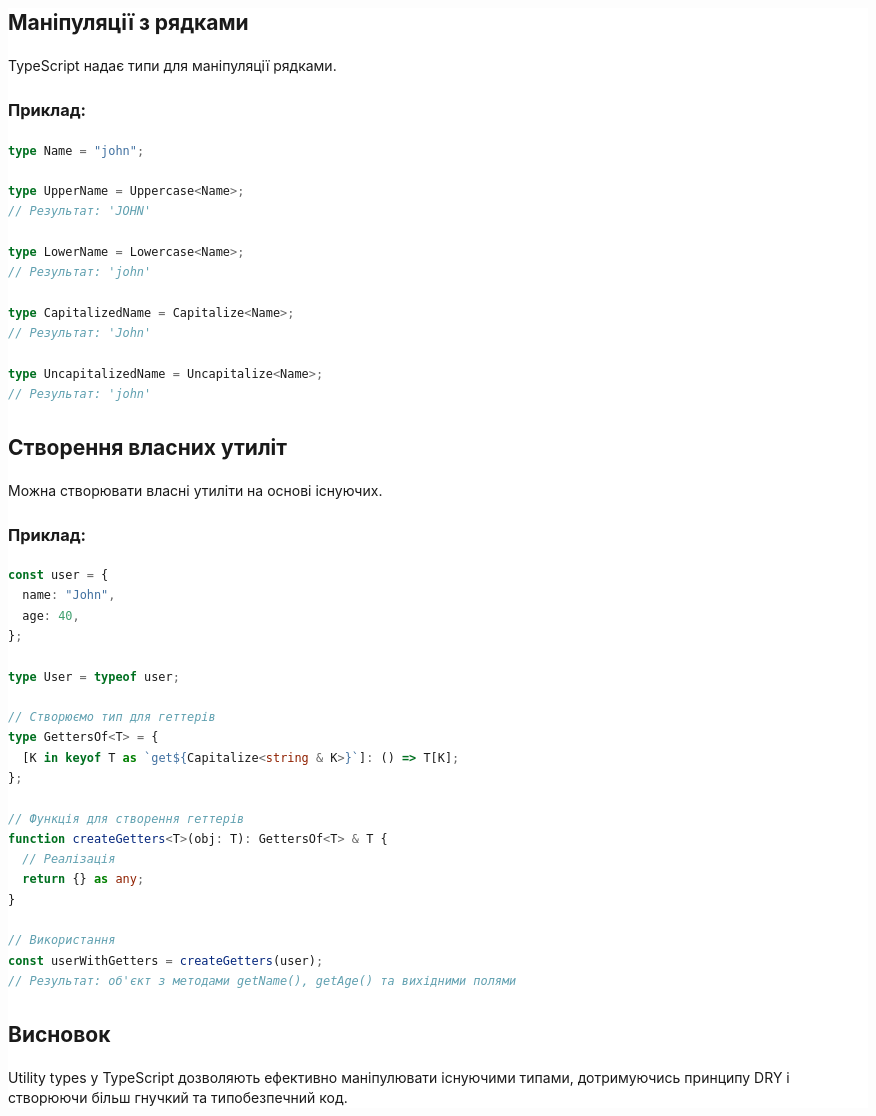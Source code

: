 ## Маніпуляції з рядками

TypeScript надає типи для маніпуляції рядками.

### Приклад:

```typescript
type Name = "john";

type UpperName = Uppercase<Name>;
// Результат: 'JOHN'

type LowerName = Lowercase<Name>;
// Результат: 'john'

type CapitalizedName = Capitalize<Name>;
// Результат: 'John'

type UncapitalizedName = Uncapitalize<Name>;
// Результат: 'john'
```

## Створення власних утиліт

Можна створювати власні утиліти на основі існуючих.

### Приклад:

```typescript
const user = {
  name: "John",
  age: 40,
};

type User = typeof user;

// Створюємо тип для геттерів
type GettersOf<T> = {
  [K in keyof T as `get${Capitalize<string & K>}`]: () => T[K];
};

// Функція для створення геттерів
function createGetters<T>(obj: T): GettersOf<T> & T {
  // Реалізація
  return {} as any;
}

// Використання
const userWithGetters = createGetters(user);
// Результат: об'єкт з методами getName(), getAge() та вихідними полями
```

## Висновок

Utility types у TypeScript дозволяють ефективно маніпулювати існуючими типами, дотримуючись принципу DRY і створюючи більш гнучкий та типобезпечний код.
